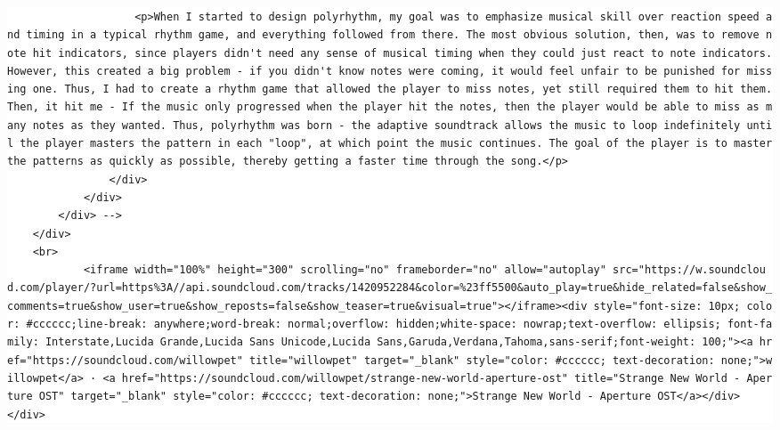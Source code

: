 						<p>When I started to design polyrhythm, my goal was to emphasize musical skill over reaction speed and timing in a typical rhythm game, and everything followed from there. The most obvious solution, then, was to remove note hit indicators, since players didn't need any sense of musical timing when they could just react to note indicators. However, this created a big problem - if you didn't know notes were coming, it would feel unfair to be punished for missing one. Thus, I had to create a rhythm game that allowed the player to miss notes, yet still required them to hit them. Then, it hit me - If the music only progressed when the player hit the notes, then the player would be able to miss as many notes as they wanted. Thus, polyrhythm was born - the adaptive soundtrack allows the music to loop indefinitely until the player masters the pattern in each "loop", at which point the music continues. The goal of the player is to master the patterns as quickly as possible, thereby getting a faster time through the song.</p>
					</div>
				</div>
			</div> -->
		</div>
		<br>
				<iframe width="100%" height="300" scrolling="no" frameborder="no" allow="autoplay" src="https://w.soundcloud.com/player/?url=https%3A//api.soundcloud.com/tracks/1420952284&color=%23ff5500&auto_play=true&hide_related=false&show_comments=true&show_user=true&show_reposts=false&show_teaser=true&visual=true"></iframe><div style="font-size: 10px; color: #cccccc;line-break: anywhere;word-break: normal;overflow: hidden;white-space: nowrap;text-overflow: ellipsis; font-family: Interstate,Lucida Grande,Lucida Sans Unicode,Lucida Sans,Garuda,Verdana,Tahoma,sans-serif;font-weight: 100;"><a href="https://soundcloud.com/willowpet" title="willowpet" target="_blank" style="color: #cccccc; text-decoration: none;">willowpet</a> · <a href="https://soundcloud.com/willowpet/strange-new-world-aperture-ost" title="Strange New World - Aperture OST" target="_blank" style="color: #cccccc; text-decoration: none;">Strange New World - Aperture OST</a></div>
	</div>
</section>


</div>

